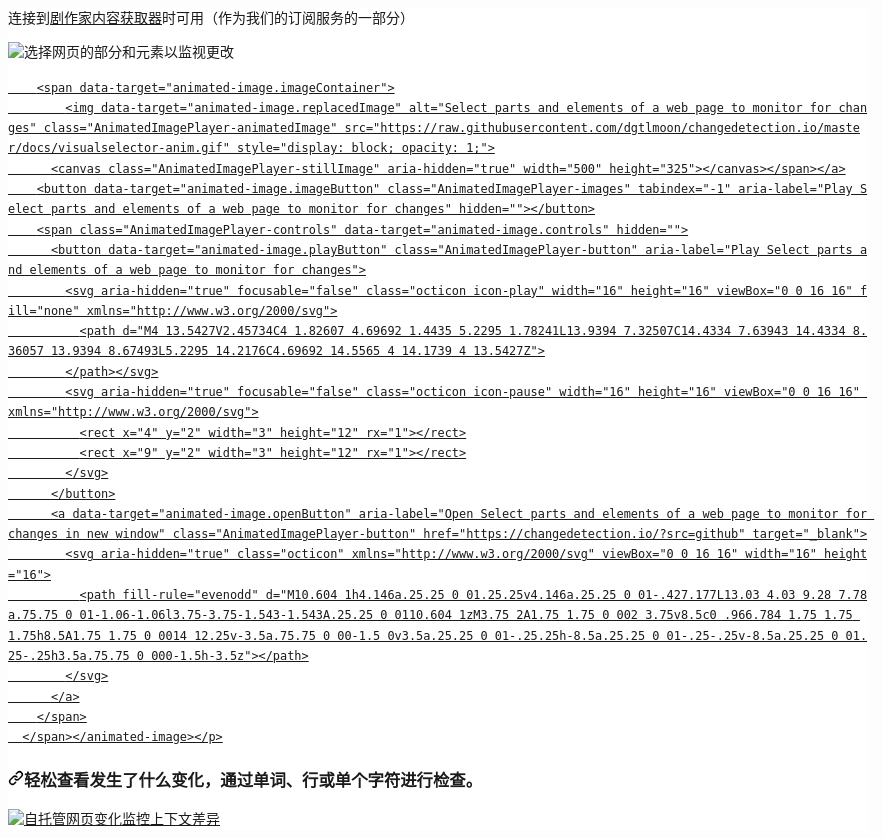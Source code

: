<p dir="auto"><font style="vertical-align: inherit;"><font style="vertical-align: inherit;">连接到</font></font><a href="https://github.com/dgtlmoon/changedetection.io/wiki/Playwright-content-fetcher"><font style="vertical-align: inherit;"><font style="vertical-align: inherit;">剧作家内容获取器</font></font></a><font style="vertical-align: inherit;"><font style="vertical-align: inherit;">时可用（作为我们的订阅服务的一部分）</font></font></p>
<p dir="auto"><animated-image data-catalyst=""><a href="https://changedetection.io?src=github" rel="nofollow" data-target="animated-image.originalLink"><img src="https://raw.githubusercontent.com/dgtlmoon/changedetection.io/master/docs/visualselector-anim.gif" alt="选择网页的部分和元素以监视更改" title="选择网页的部分和元素以监视更改" style="max-width: 100%; display: inline-block;" data-target="animated-image.originalImage"></a>
      <span class="AnimatedImagePlayer" data-target="animated-image.player" hidden="">
        <a data-target="animated-image.replacedLink" class="AnimatedImagePlayer-images" href="https://changedetection.io/?src=github" target="_blank">
          
        <span data-target="animated-image.imageContainer">
            <img data-target="animated-image.replacedImage" alt="Select parts and elements of a web page to monitor for changes" class="AnimatedImagePlayer-animatedImage" src="https://raw.githubusercontent.com/dgtlmoon/changedetection.io/master/docs/visualselector-anim.gif" style="display: block; opacity: 1;">
          <canvas class="AnimatedImagePlayer-stillImage" aria-hidden="true" width="500" height="325"></canvas></span></a>
        <button data-target="animated-image.imageButton" class="AnimatedImagePlayer-images" tabindex="-1" aria-label="Play Select parts and elements of a web page to monitor for changes" hidden=""></button>
        <span class="AnimatedImagePlayer-controls" data-target="animated-image.controls" hidden="">
          <button data-target="animated-image.playButton" class="AnimatedImagePlayer-button" aria-label="Play Select parts and elements of a web page to monitor for changes">
            <svg aria-hidden="true" focusable="false" class="octicon icon-play" width="16" height="16" viewBox="0 0 16 16" fill="none" xmlns="http://www.w3.org/2000/svg">
              <path d="M4 13.5427V2.45734C4 1.82607 4.69692 1.4435 5.2295 1.78241L13.9394 7.32507C14.4334 7.63943 14.4334 8.36057 13.9394 8.67493L5.2295 14.2176C4.69692 14.5565 4 14.1739 4 13.5427Z">
            </path></svg>
            <svg aria-hidden="true" focusable="false" class="octicon icon-pause" width="16" height="16" viewBox="0 0 16 16" xmlns="http://www.w3.org/2000/svg">
              <rect x="4" y="2" width="3" height="12" rx="1"></rect>
              <rect x="9" y="2" width="3" height="12" rx="1"></rect>
            </svg>
          </button>
          <a data-target="animated-image.openButton" aria-label="Open Select parts and elements of a web page to monitor for changes in new window" class="AnimatedImagePlayer-button" href="https://changedetection.io/?src=github" target="_blank">
            <svg aria-hidden="true" class="octicon" xmlns="http://www.w3.org/2000/svg" viewBox="0 0 16 16" width="16" height="16">
              <path fill-rule="evenodd" d="M10.604 1h4.146a.25.25 0 01.25.25v4.146a.25.25 0 01-.427.177L13.03 4.03 9.28 7.78a.75.75 0 01-1.06-1.06l3.75-3.75-1.543-1.543A.25.25 0 0110.604 1zM3.75 2A1.75 1.75 0 002 3.75v8.5c0 .966.784 1.75 1.75 1.75h8.5A1.75 1.75 0 0014 12.25v-3.5a.75.75 0 00-1.5 0v3.5a.25.25 0 01-.25.25h-8.5a.25.25 0 01-.25-.25v-8.5a.25.25 0 01.25-.25h3.5a.75.75 0 000-1.5h-3.5z"></path>
            </svg>
          </a>
        </span>
      </span></animated-image></p>
<h3 tabindex="-1" dir="auto"><a id="user-content-easily-see-what-changed-examine-by-word-line-or-individual-character" class="anchor" aria-hidden="true" tabindex="-1" href="#easily-see-what-changed-examine-by-word-line-or-individual-character"><svg class="octicon octicon-link" viewBox="0 0 16 16" version="1.1" width="16" height="16" aria-hidden="true"><path d="m7.775 3.275 1.25-1.25a3.5 3.5 0 1 1 4.95 4.95l-2.5 2.5a3.5 3.5 0 0 1-4.95 0 .751.751 0 0 1 .018-1.042.751.751 0 0 1 1.042-.018 1.998 1.998 0 0 0 2.83 0l2.5-2.5a2.002 2.002 0 0 0-2.83-2.83l-1.25 1.25a.751.751 0 0 1-1.042-.018.751.751 0 0 1-.018-1.042Zm-4.69 9.64a1.998 1.998 0 0 0 2.83 0l1.25-1.25a.751.751 0 0 1 1.042.018.751.751 0 0 1 .018 1.042l-1.25 1.25a3.5 3.5 0 1 1-4.95-4.95l2.5-2.5a3.5 3.5 0 0 1 4.95 0 .751.751 0 0 1-.018 1.042.751.751 0 0 1-1.042.018 1.998 1.998 0 0 0-2.83 0l-2.5 2.5a1.998 1.998 0 0 0 0 2.83Z"></path></svg></a><font style="vertical-align: inherit;"><font style="vertical-align: inherit;">轻松查看发生了什么变化，通过单词、行或单个字符进行检查。</font></font></h3>
<p dir="auto"><a href="https://changedetection.io?src=github" rel="nofollow"><img src="https://raw.githubusercontent.com/dgtlmoon/changedetection.io/master/docs/screenshot-diff.png" alt="自托管网页变化监控上下文差异" title="自托管网页变化监控上下文差异" style="max-width: 100%;"></a></p>